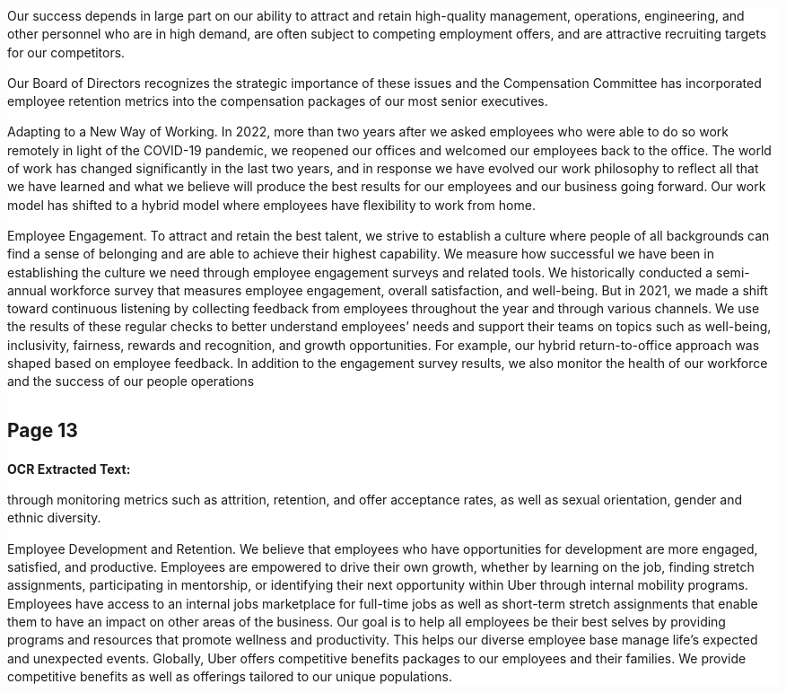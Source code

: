 Our success depends in large part on our ability to attract and retain high-quality management, operations, engineering, and other
personnel who are in high demand, are often subject to competing employment offers, and are attractive recruiting targets for our
competitors.

Our Board of Directors recognizes the strategic importance of these issues and the Compensation Committee has incorporated
employee retention metrics into the compensation packages of our most senior executives.

Adapting to a New Way of Working. In 2022, more than two years after we asked employees who were able to do so work
remotely in light of the COVID-19 pandemic, we reopened our offices and welcomed our employees back to the office. The world of
work has changed significantly in the last two years, and in response we have evolved our work philosophy to reflect all that we have
learned and what we believe will produce the best results for our employees and our business going forward. Our work model has
shifted to a hybrid model where employees have flexibility to work from home.

Employee Engagement. To attract and retain the best talent, we strive to establish a culture where people of all backgrounds can
find a sense of belonging and are able to achieve their highest capability. We measure how successful we have been in establishing the
culture we need through employee engagement surveys and related tools. We historically conducted a semi-annual workforce survey
that measures employee engagement, overall satisfaction, and well-being. But in 2021, we made a shift toward continuous listening by
collecting feedback from employees throughout the year and through various channels. We use the results of these regular checks to
better understand employees’ needs and support their teams on topics such as well-being, inclusivity, fairness, rewards and
recognition, and growth opportunities. For example, our hybrid return-to-office approach was shaped based on employee feedback. In
addition to the engagement survey results, we also monitor the health of our workforce and the success of our people operations


## Page 13

**OCR Extracted Text:**

through monitoring metrics such as attrition, retention, and offer acceptance rates, as well as sexual orientation, gender and ethnic
diversity.

Employee Development and Retention. We believe that employees who have opportunities for development are more engaged,
satisfied, and productive. Employees are empowered to drive their own growth, whether by learning on the job, finding stretch
assignments, participating in mentorship, or identifying their next opportunity within Uber through internal mobility programs.
Employees have access to an internal jobs marketplace for full-time jobs as well as short-term stretch assignments that enable them to
have an impact on other areas of the business. Our goal is to help all employees be their best selves by providing programs and
resources that promote wellness and productivity. This helps our diverse employee base manage life’s expected and unexpected
events. Globally, Uber offers competitive benefits packages to our employees and their families. We provide competitive benefits as
well as offerings tailored to our unique populations.
